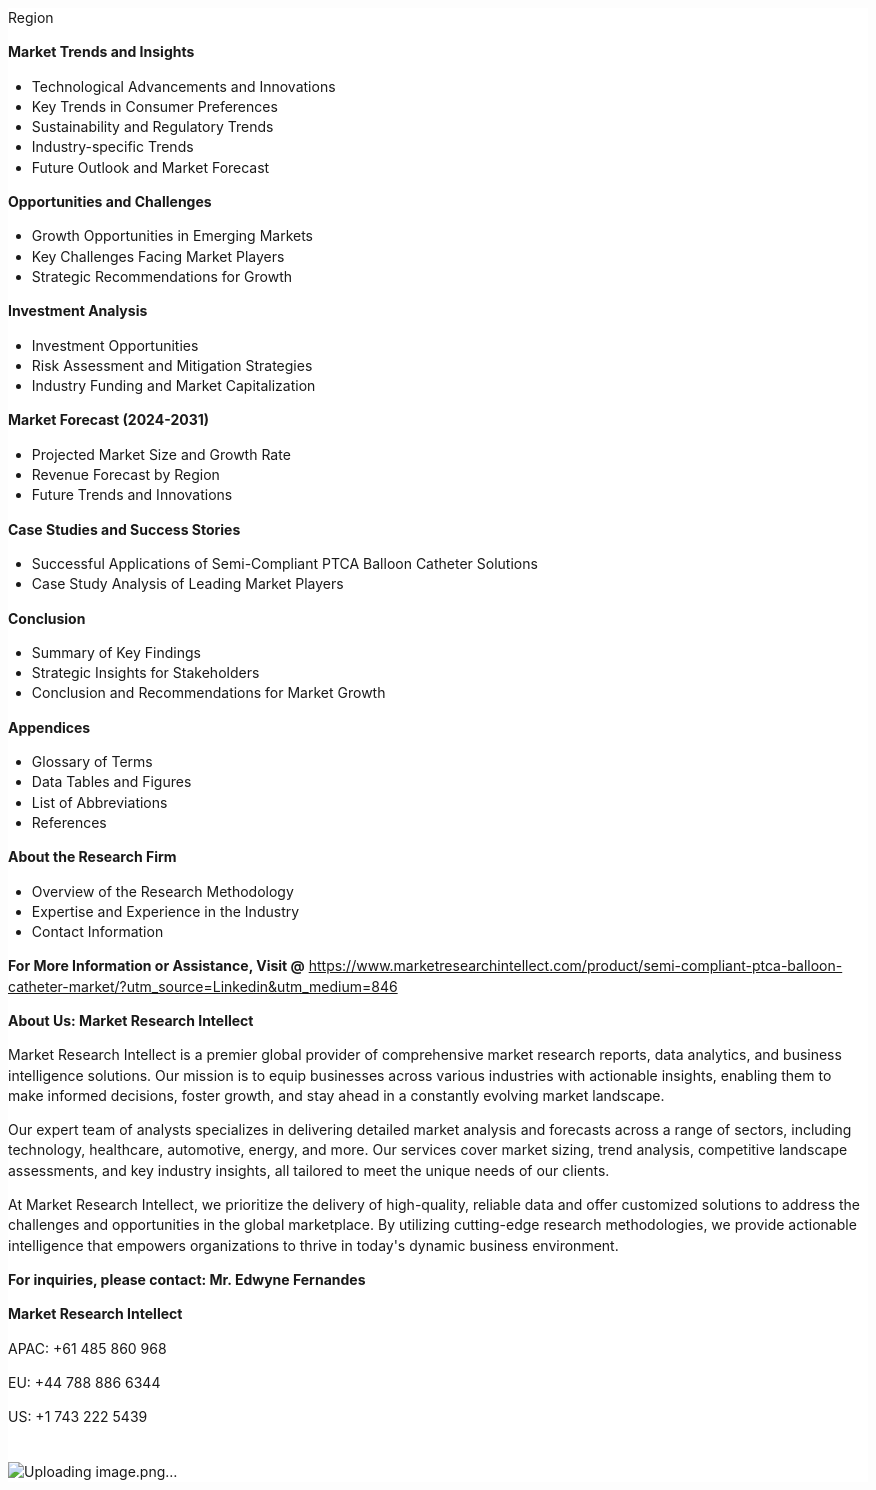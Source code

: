 Region</li></ul><p><strong>Market Trends and Insights</strong></p><ul><li>Technological Advancements and Innovations</li><li>Key Trends in Consumer Preferences</li><li>Sustainability and Regulatory Trends</li><li>Industry-specific Trends</li><li>Future Outlook and Market Forecast</li></ul><p><strong>Opportunities and Challenges</strong></p><ul><li>Growth Opportunities in Emerging Markets</li><li>Key Challenges Facing Market Players</li><li>Strategic Recommendations for Growth</li></ul><p><strong>Investment Analysis</strong></p><ul><li>Investment Opportunities</li><li>Risk Assessment and Mitigation Strategies</li><li>Industry Funding and Market Capitalization</li></ul><p><strong>Market Forecast (2024-2031)</strong></p><ul><li>Projected Market Size and Growth Rate</li><li>Revenue Forecast by Region</li><li>Future Trends and Innovations</li></ul><p><strong>Case Studies and Success Stories</strong></p><ul><li>Successful Applications of Semi-Compliant PTCA Balloon Catheter Solutions</li><li>Case Study Analysis of Leading Market Players</li></ul><p><strong>Conclusion</strong></p><ul><li>Summary of Key Findings</li><li>Strategic Insights for Stakeholders</li><li>Conclusion and Recommendations for Market Growth</li></ul><p><strong>Appendices</strong></p><ul><li>Glossary of Terms</li><li>Data Tables and Figures</li><li>List of Abbreviations</li><li>References</li></ul><p><strong>About the Research Firm</strong></p><ul><li>Overview of the Research Methodology</li><li>Expertise and Experience in the Industry</li><li>Contact Information</li></ul></div><div class="article-main__content" data-test-id="publishing-text-block"><p><span class="font-[700]"><strong>For More Information or Assistance, Visit @</strong>&nbsp;<a href="https://www.marketresearchintellect.com/product/semi-compliant-ptca-balloon-catheter-market/?utm_source=Linkedin&utm_medium=846">https://www.marketresearchintellect.com/product/semi-compliant-ptca-balloon-catheter-market/?utm_source=Linkedin&utm_medium=846</a></span></p><p><strong>About Us: Market Research Intellect</strong></p><p>Market Research Intellect is a premier global provider of comprehensive market research reports, data analytics, and business intelligence solutions. Our mission is to equip businesses across various industries with actionable insights, enabling them to make informed decisions, foster growth, and stay ahead in a constantly evolving market landscape.</p><p>Our expert team of analysts specializes in delivering detailed market analysis and forecasts across a range of sectors, including technology, healthcare, automotive, energy, and more. Our services cover market sizing, trend analysis, competitive landscape assessments, and key industry insights, all tailored to meet the unique needs of our clients.</p><p>At Market Research Intellect, we prioritize the delivery of high-quality, reliable data and offer customized solutions to address the challenges and opportunities in the global marketplace. By utilizing cutting-edge research methodologies, we provide actionable intelligence that empowers organizations to thrive in today's dynamic business environment.</p><p><strong>For inquiries, please contact: Mr. Edwyne Fernandes</strong></p><p><strong>Market Research Intellect</strong></p><p>APAC: +61 485 860 968</p><p>EU: +44 788 886 6344</p><p>US: +1 743 222 5439</p></div><div class="article-main__content" data-test-id="publishing-text-block">&nbsp;</div>
![Uploading image.png…]()
